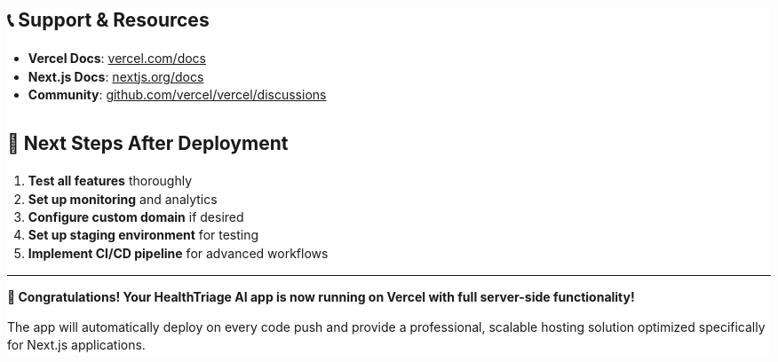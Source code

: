 ## 📞 **Support & Resources**

- **Vercel Docs**: [vercel.com/docs](https://vercel.com/docs)
- **Next.js Docs**: [nextjs.org/docs](https://nextjs.org/docs)
- **Community**: [github.com/vercel/vercel/discussions](https://github.com/vercel/vercel/discussions)

## 🎯 **Next Steps After Deployment**

1. **Test all features** thoroughly
2. **Set up monitoring** and analytics
3. **Configure custom domain** if desired
4. **Set up staging environment** for testing
5. **Implement CI/CD pipeline** for advanced workflows

---

**🎉 Congratulations! Your HealthTriage AI app is now running on Vercel with full server-side functionality!**

The app will automatically deploy on every code push and provide a professional, scalable hosting solution optimized specifically for Next.js applications.
